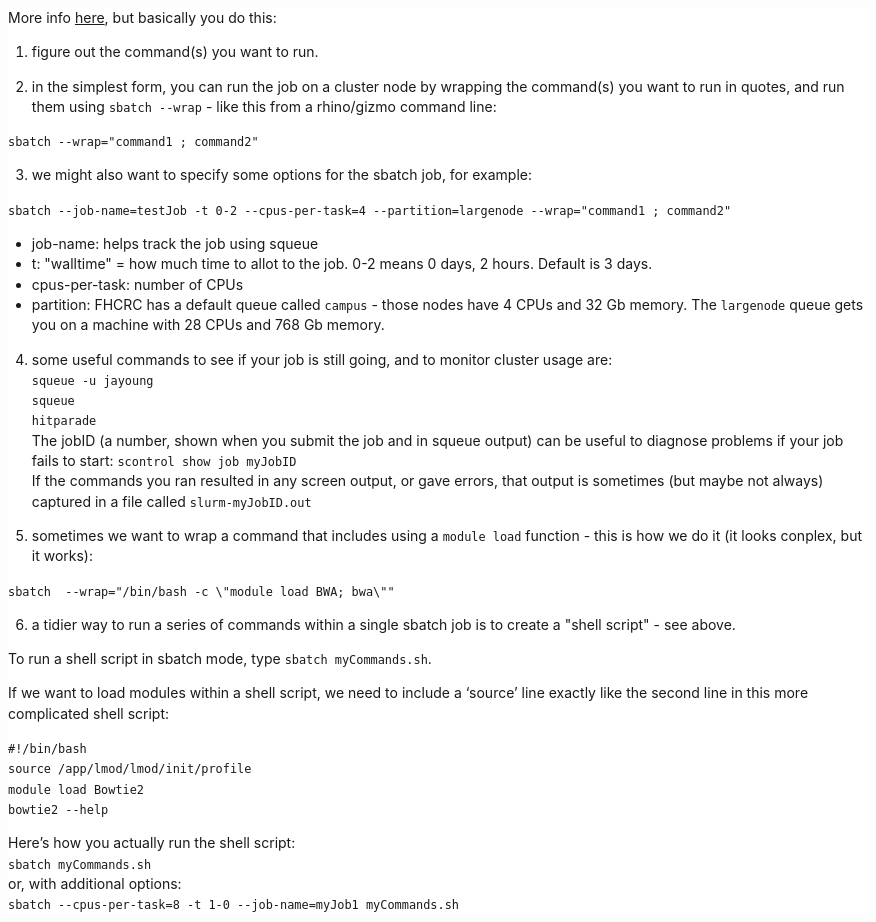 More info [here](https://sciwiki.fredhutch.org/scicomputing/compute_jobs/), but basically you do this:

1. figure out the command(s) you want to run.  

2. in the simplest form, you can run the job on a cluster node by wrapping the command(s) you want to run in quotes, and run them using `sbatch --wrap` -  like this from a rhino/gizmo command line:  
```
sbatch --wrap="command1 ; command2"
```

3. we might also want to specify some options for the sbatch job, for example:
```
sbatch --job-name=testJob -t 0-2 --cpus-per-task=4 --partition=largenode --wrap="command1 ; command2"
```
- job-name:  helps track the job using squeue  
- t:  "walltime" = how much time to allot to the job. 0-2 means 0 days, 2 hours.  Default is 3 days.  
- cpus-per-task: number of CPUs  
- partition: FHCRC has a default queue called `campus` - those nodes have 4 CPUs and 32 Gb memory. The `largenode` queue gets you on a machine with 28 CPUs and 768 Gb memory.

4. some useful commands to see if your job is still going, and to monitor cluster usage are:  
`squeue -u jayoung`  
`squeue`  
`hitparade`  
The jobID (a number, shown when you submit the job and in squeue output) can be useful to diagnose problems if your job fails to start:
`scontrol show job myJobID`  
If the commands you ran resulted in any screen output, or gave errors, that output is sometimes (but maybe not always) captured in a file called `slurm-myJobID.out`

5. sometimes we want to wrap a command that includes using a `module load` function - this is how we do it (it looks conplex, but it works):
```
sbatch  --wrap="/bin/bash -c \"module load BWA; bwa\""
```


6. a tidier way to run a series of commands within a single sbatch job is to create a "shell script" - see above.

To run a shell script in sbatch mode, type `sbatch myCommands.sh`.

If we want to load modules within a shell script, we need to include a ‘source’ line exactly like the second line in this more complicated shell script:
```
#!/bin/bash
source /app/lmod/lmod/init/profile
module load Bowtie2
bowtie2 --help
```
Here’s how you actually run the shell script:  
`sbatch myCommands.sh`  
or, with additional options:  
`sbatch --cpus-per-task=8 -t 1-0 --job-name=myJob1 myCommands.sh`

